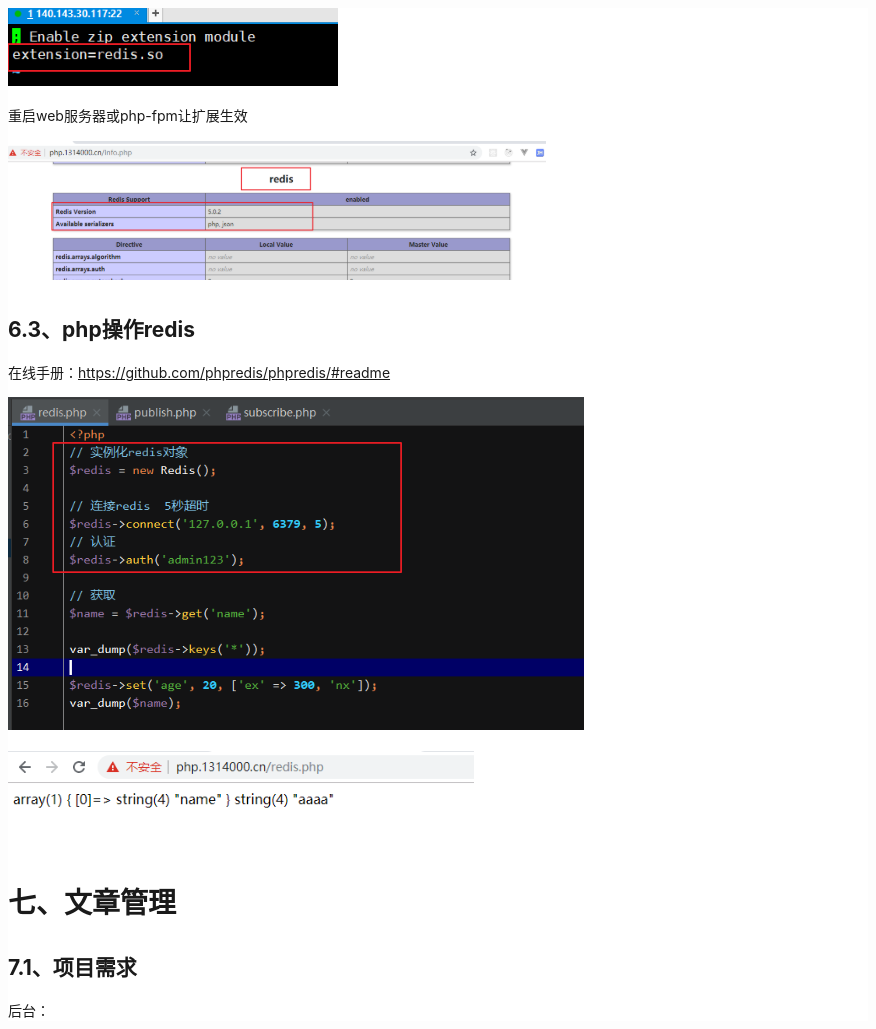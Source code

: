 ![](Aspose.Words.9ede6a3c-2303-4f96-bd34-fdbc53d0c85d.051.png)

重启web服务器或php-fpm让扩展生效

![](Aspose.Words.9ede6a3c-2303-4f96-bd34-fdbc53d0c85d.052.png)
## **6.3、php操作redis**
在线手册：<https://github.com/phpredis/phpredis/#readme>

![](Aspose.Words.9ede6a3c-2303-4f96-bd34-fdbc53d0c85d.053.png)

![](Aspose.Words.9ede6a3c-2303-4f96-bd34-fdbc53d0c85d.054.png)
# **七、文章管理**
## **7.1、项目需求**
后台：
